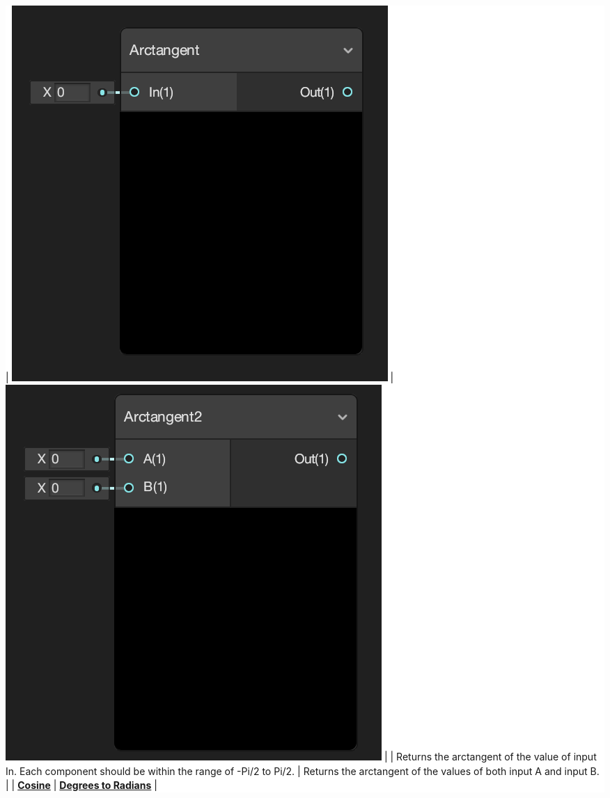 | ![Image](images/ArctangentNodeThumb.png) | ![Image](images/Arctangent2NodeThumb.png) |
| Returns the arctangent of the value of input In. Each component should be within the range of -Pi/2 to Pi/2. | Returns the arctangent of the values of both input A and input B. |
| [**Cosine**](Cosine-Node.md) | [**Degrees to Radians**](Degrees-to-Radians-Node.md) |